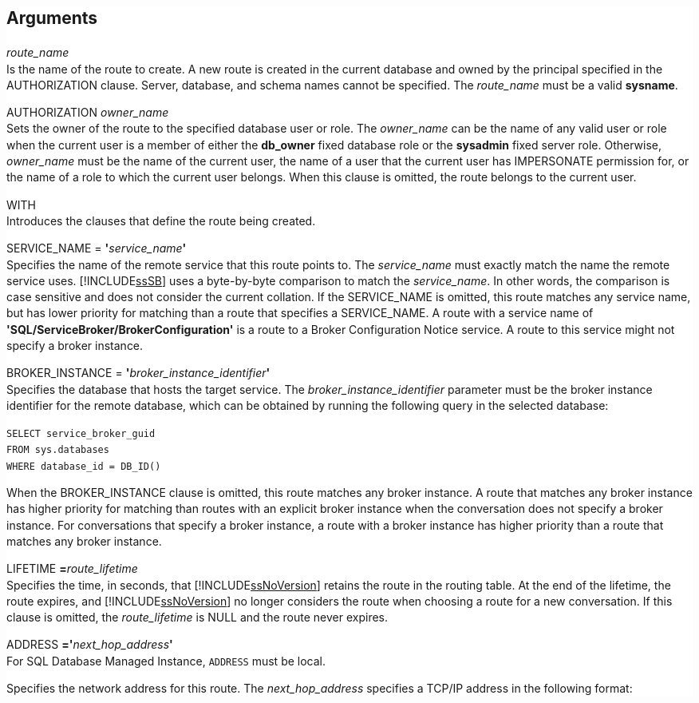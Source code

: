 ## Arguments  
 *route_name*  
 Is the name of the route to create. A new route is created in the current database and owned by the principal specified in the AUTHORIZATION clause. Server, database, and schema names cannot be specified. The *route_name* must be a valid **sysname**.  
  
 AUTHORIZATION *owner_name*  
 Sets the owner of the route to the specified database user or role. The *owner_name* can be the name of any valid user or role when the current user is a member of either the **db_owner** fixed database role or the **sysadmin** fixed server role. Otherwise, *owner_name* must be the name of the current user, the name of a user that the current user has IMPERSONATE permission for, or the name of a role to which the current user belongs. When this clause is omitted, the route belongs to the current user.  
  
 WITH  
 Introduces the clauses that define the route being created.  
  
 SERVICE_NAME = **'**_service\_name_**'**  
 Specifies the name of the remote service that this route points to. The *service_name* must exactly match the name the remote service uses. [!INCLUDE[ssSB](../../includes/sssb-md.md)] uses a byte-by-byte comparison to match the *service_name*. In other words, the comparison is case sensitive and does not consider the current collation. If the SERVICE_NAME is omitted, this route matches any service name, but has lower priority for matching than a route that specifies a SERVICE_NAME. A route with a service name of **'SQL/ServiceBroker/BrokerConfiguration'** is a route to a Broker Configuration Notice service. A route to this service might not specify a broker instance.  
  
 BROKER_INSTANCE = **'**_broker\_instance\_identifier_**'**  
 Specifies the database that hosts the target service. The *broker_instance_identifier* parameter must be the broker instance identifier for the remote database, which can be obtained by running the following query in the selected database:  
  
```  
SELECT service_broker_guid  
FROM sys.databases  
WHERE database_id = DB_ID()  
```  
  
 When the BROKER_INSTANCE clause is omitted, this route matches any broker instance. A route that matches any broker instance has higher priority for matching than routes with an explicit broker instance when the conversation does not specify a broker instance. For conversations that specify a broker instance, a route with a broker instance has higher priority than a route that matches any broker instance.  
  
 LIFETIME **=**_route\_lifetime_  
 Specifies the time, in seconds, that [!INCLUDE[ssNoVersion](../../includes/ssnoversion-md.md)] retains the route in the routing table. At the end of the lifetime, the route expires, and [!INCLUDE[ssNoVersion](../../includes/ssnoversion-md.md)] no longer considers the route when choosing a route for a new conversation. If this clause is omitted, the *route_lifetime* is NULL and the route never expires.  
  
 ADDRESS **='**_next\_hop\_address_**'**  
For SQL Database Managed Instance, `ADDRESS` must be local. 

Specifies the network address for this route. The *next_hop_address* specifies a TCP/IP address in the following format:  
  